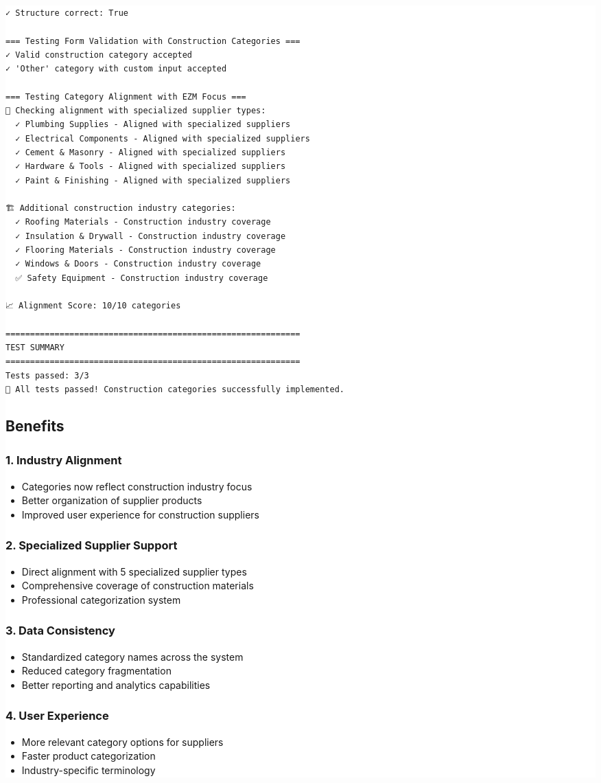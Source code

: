 ```
✓ Structure correct: True

=== Testing Form Validation with Construction Categories ===
✓ Valid construction category accepted
✓ 'Other' category with custom input accepted

=== Testing Category Alignment with EZM Focus ===
🎯 Checking alignment with specialized supplier types:
  ✓ Plumbing Supplies - Aligned with specialized suppliers
  ✓ Electrical Components - Aligned with specialized suppliers
  ✓ Cement & Masonry - Aligned with specialized suppliers
  ✓ Hardware & Tools - Aligned with specialized suppliers
  ✓ Paint & Finishing - Aligned with specialized suppliers

🏗️ Additional construction industry categories:
  ✓ Roofing Materials - Construction industry coverage
  ✓ Insulation & Drywall - Construction industry coverage
  ✓ Flooring Materials - Construction industry coverage
  ✓ Windows & Doors - Construction industry coverage
  ✅ Safety Equipment - Construction industry coverage

📈 Alignment Score: 10/10 categories

============================================================
TEST SUMMARY
============================================================
Tests passed: 3/3
🎉 All tests passed! Construction categories successfully implemented.
```

## Benefits

### 1. Industry Alignment
- Categories now reflect construction industry focus
- Better organization of supplier products
- Improved user experience for construction suppliers

### 2. Specialized Supplier Support
- Direct alignment with 5 specialized supplier types
- Comprehensive coverage of construction materials
- Professional categorization system

### 3. Data Consistency
- Standardized category names across the system
- Reduced category fragmentation
- Better reporting and analytics capabilities

### 4. User Experience
- More relevant category options for suppliers
- Faster product categorization
- Industry-specific terminology
